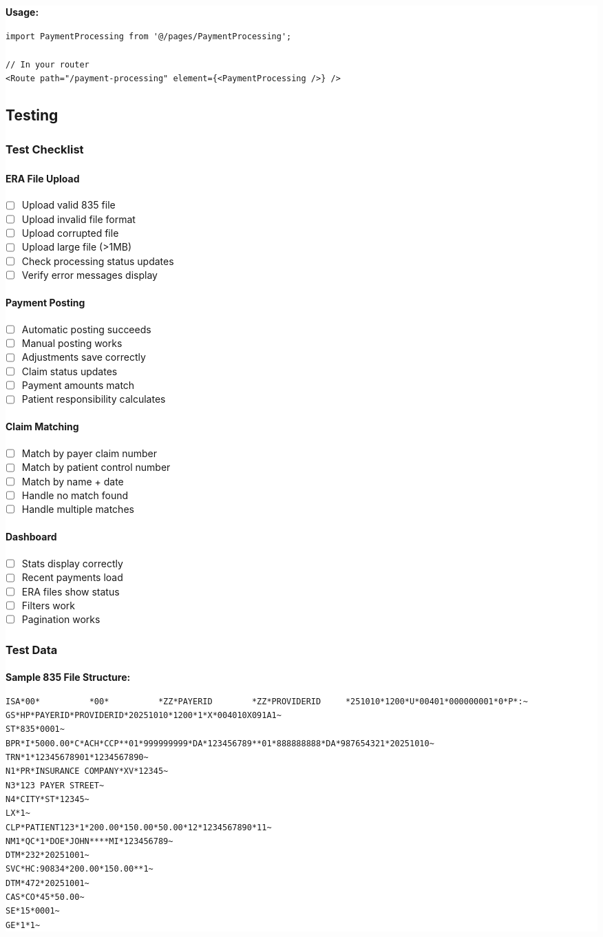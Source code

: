 **Usage:**
```tsx
import PaymentProcessing from '@/pages/PaymentProcessing';

// In your router
<Route path="/payment-processing" element={<PaymentProcessing />} />
```

## Testing

### Test Checklist

#### ERA File Upload
- [ ] Upload valid 835 file
- [ ] Upload invalid file format
- [ ] Upload corrupted file
- [ ] Upload large file (>1MB)
- [ ] Check processing status updates
- [ ] Verify error messages display

#### Payment Posting
- [ ] Automatic posting succeeds
- [ ] Manual posting works
- [ ] Adjustments save correctly
- [ ] Claim status updates
- [ ] Payment amounts match
- [ ] Patient responsibility calculates

#### Claim Matching
- [ ] Match by payer claim number
- [ ] Match by patient control number
- [ ] Match by name + date
- [ ] Handle no match found
- [ ] Handle multiple matches

#### Dashboard
- [ ] Stats display correctly
- [ ] Recent payments load
- [ ] ERA files show status
- [ ] Filters work
- [ ] Pagination works

### Test Data

**Sample 835 File Structure:**
```
ISA*00*          *00*          *ZZ*PAYERID        *ZZ*PROVIDERID     *251010*1200*U*00401*000000001*0*P*:~
GS*HP*PAYERID*PROVIDERID*20251010*1200*1*X*004010X091A1~
ST*835*0001~
BPR*I*5000.00*C*ACH*CCP**01*999999999*DA*123456789**01*888888888*DA*987654321*20251010~
TRN*1*12345678901*1234567890~
N1*PR*INSURANCE COMPANY*XV*12345~
N3*123 PAYER STREET~
N4*CITY*ST*12345~
LX*1~
CLP*PATIENT123*1*200.00*150.00*50.00*12*1234567890*11~
NM1*QC*1*DOE*JOHN****MI*123456789~
DTM*232*20251001~
SVC*HC:90834*200.00*150.00**1~
DTM*472*20251001~
CAS*CO*45*50.00~
SE*15*0001~
GE*1*1~
```